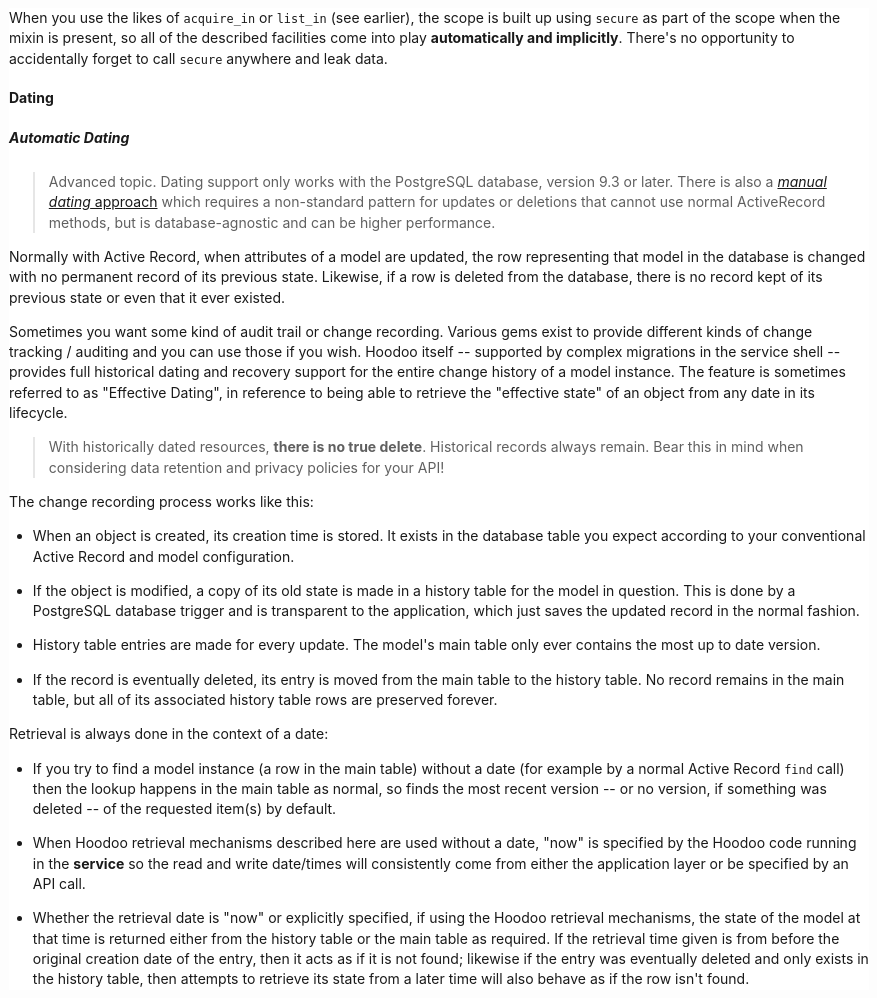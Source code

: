 When you use the likes of `acquire_in` or `list_in` (see earlier), the scope is built up using `secure` as part of the scope when the mixin is present, so all of the described facilities come into play **automatically and implicitly**. There's no opportunity to accidentally forget to call `secure` anywhere and leak data.

#### <a name="Dating"></a>Dating

##### <a name="Automatic_Dating"></a>Automatic Dating

> Advanced topic. Dating support only works with the PostgreSQL database, version 9.3 or later. There is also a [_manual dating_ approach](#Manual_Dating) which requires a non-standard pattern for updates or deletions that cannot use normal ActiveRecord methods, but is database-agnostic and can be higher performance.

Normally with Active Record, when attributes of a model are updated, the row representing that model in the database is changed with no permanent record of its previous state. Likewise, if a row is deleted from the database, there is no record kept of its previous state or even that it ever existed.

Sometimes you want some kind of audit trail or change recording. Various gems exist to provide different kinds of change tracking / auditing and you can use those if you wish. Hoodoo itself -- supported by complex migrations in the service shell -- provides full historical dating and recovery support for the entire change history of a model instance. The feature is sometimes referred to as "Effective Dating", in reference to being able to retrieve the "effective state" of an object from any date in its lifecycle.

> With historically dated resources, **there is no true delete**. Historical records always remain. Bear this in mind when considering data retention and privacy policies for your API!

The change recording process works like this:

* When an object is created, its creation time is stored. It exists in the database table you expect according to your conventional Active Record and model configuration.

* If the object is modified, a copy of its old state is made in a history table for the model in question. This is done by a PostgreSQL database trigger and is transparent to the application, which just saves the updated record in the normal fashion.

* History table entries are made for every update. The model's main table only ever contains the most up to date version.

* If the record is eventually deleted, its entry is moved from the main table to the history table. No record remains in the main table, but all of its associated history table rows are preserved forever.

Retrieval is always done in the context of a date:

* If you try to find a model instance (a row in the main table) without a date (for example by a normal Active Record `find` call) then the lookup happens in the main table as normal, so finds the most recent version -- or no version, if something was deleted -- of the requested item(s) by default.

* When Hoodoo retrieval mechanisms described here are used without a date, "now" is specified by the Hoodoo code running in the **service** so the read and write date/times will consistently come from either the application layer or be specified by an API call.

* Whether the retrieval date is "now" or explicitly specified, if using the Hoodoo retrieval mechanisms, the state of the model at that time is returned either from the history table or the main table as required. If the retrieval time given is from before the original creation date of the entry, then it acts as if it is not found; likewise if the entry was eventually deleted and only exists in the history table, then attempts to retrieve its state from a later time will also behave as if the row isn't found.
